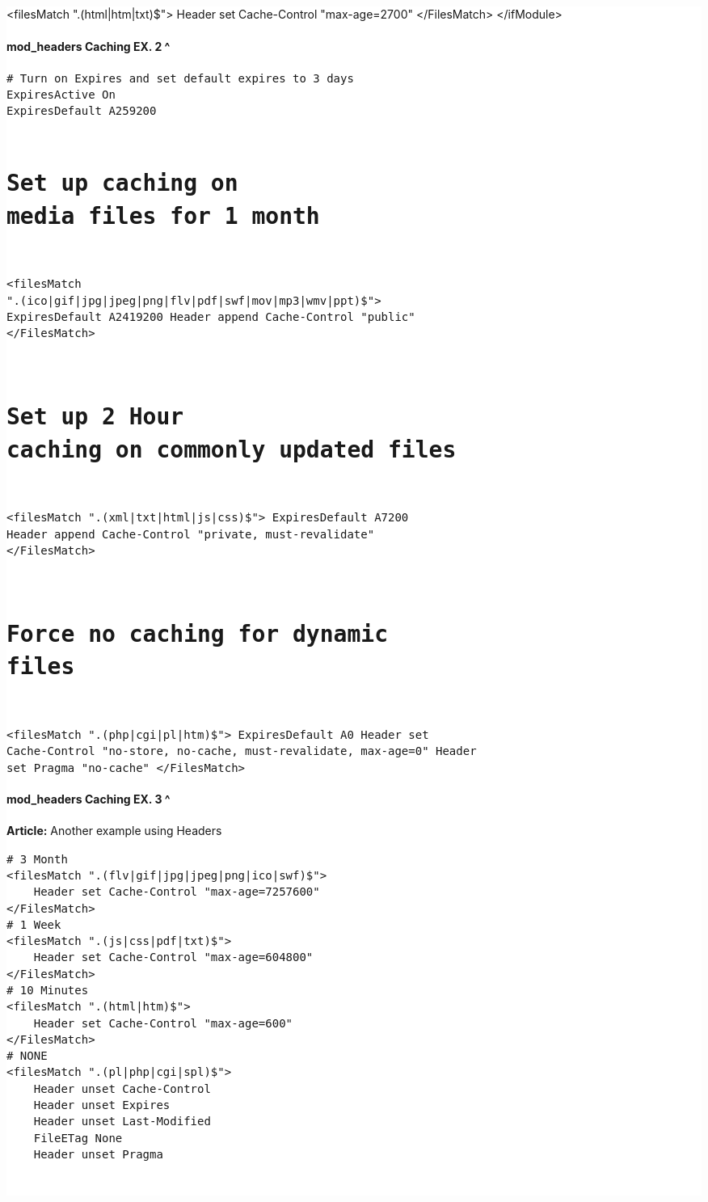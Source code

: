 &lt;filesMatch ".(html|htm|txt)$"&gt;
  Header set Cache-Control "max-age=2700"
&lt;/FilesMatch&gt;
&lt;/ifModule&gt;</pre>
</div>

#### mod_headers Caching EX. 2 ^

<div>
  <pre id="ptb6"># Turn on Expires and set default expires to 3 days
ExpiresActive On
ExpiresDefault A259200

# Set up caching on media files for 1 month
&lt;filesMatch ".(ico|gif|jpg|jpeg|png|flv|pdf|swf|mov|mp3|wmv|ppt)$"&gt;
  ExpiresDefault A2419200
  Header append Cache-Control "public"
&lt;/FilesMatch&gt;

# Set up 2 Hour caching on commonly updated files
&lt;filesMatch ".(xml|txt|html|js|css)$"&gt;
  ExpiresDefault A7200
  Header append Cache-Control "private, must-revalidate"
&lt;/FilesMatch&gt;

# Force no caching for dynamic files
&lt;filesMatch ".(php|cgi|pl|htm)$"&gt;
  ExpiresDefault A0
  Header set Cache-Control "no-store, no-cache, must-revalidate, max-age=0"
  Header set Pragma "no-cache"
&lt;/FilesMatch&gt;</pre>
</div>

#### mod_headers Caching EX. 3 ^

**Article:** Another example using Headers

<div>
  <pre id="ptb7"># 3 Month
&lt;filesMatch ".(flv|gif|jpg|jpeg|png|ico|swf)$"&gt;
    Header set Cache-Control "max-age=7257600"
&lt;/FilesMatch&gt;
# 1 Week
&lt;filesMatch ".(js|css|pdf|txt)$"&gt;
    Header set Cache-Control "max-age=604800"
&lt;/FilesMatch&gt;
# 10 Minutes
&lt;filesMatch ".(html|htm)$"&gt;
    Header set Cache-Control "max-age=600"
&lt;/FilesMatch&gt;
# NONE
&lt;filesMatch ".(pl|php|cgi|spl)$"&gt;
    Header unset Cache-Control
    Header unset Expires
    Header unset Last-Modified
    FileETag None
    Header unset Pragma
